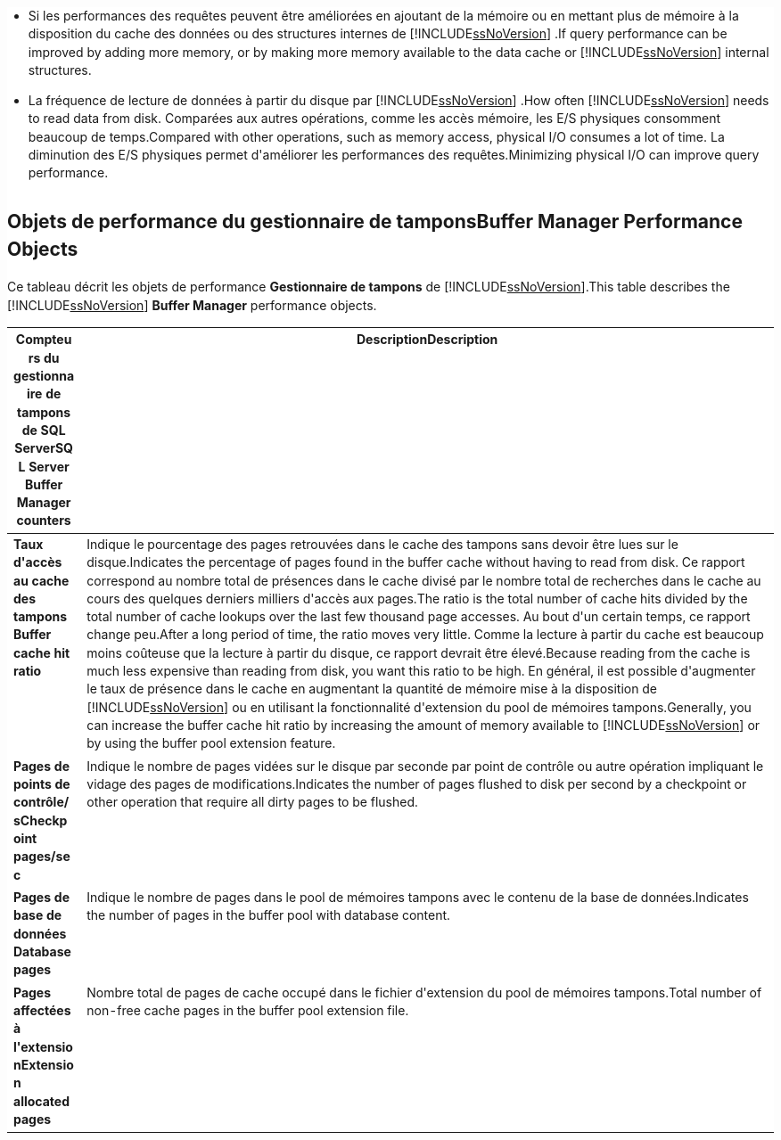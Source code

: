 -   <span data-ttu-id="6d2e7-110">Si les performances des requêtes peuvent être améliorées en ajoutant de la mémoire ou en mettant plus de mémoire à la disposition du cache des données ou des structures internes de [!INCLUDE[ssNoVersion](../../includes/ssnoversion-md.md)] .</span><span class="sxs-lookup"><span data-stu-id="6d2e7-110">If query performance can be improved by adding more memory, or by making more memory available to the data cache or [!INCLUDE[ssNoVersion](../../includes/ssnoversion-md.md)] internal structures.</span></span>  
  
-   <span data-ttu-id="6d2e7-111">La fréquence de lecture de données à partir du disque par [!INCLUDE[ssNoVersion](../../includes/ssnoversion-md.md)] .</span><span class="sxs-lookup"><span data-stu-id="6d2e7-111">How often [!INCLUDE[ssNoVersion](../../includes/ssnoversion-md.md)] needs to read data from disk.</span></span> <span data-ttu-id="6d2e7-112">Comparées aux autres opérations, comme les accès mémoire, les E/S physiques consomment beaucoup de temps.</span><span class="sxs-lookup"><span data-stu-id="6d2e7-112">Compared with other operations, such as memory access, physical I/O consumes a lot of time.</span></span> <span data-ttu-id="6d2e7-113">La diminution des E/S physiques permet d'améliorer les performances des requêtes.</span><span class="sxs-lookup"><span data-stu-id="6d2e7-113">Minimizing physical I/O can improve query performance.</span></span>  
  
## <a name="buffer-manager-performance-objects"></a><span data-ttu-id="6d2e7-114">Objets de performance du gestionnaire de tampons</span><span class="sxs-lookup"><span data-stu-id="6d2e7-114">Buffer Manager Performance Objects</span></span>  
 <span data-ttu-id="6d2e7-115">Ce tableau décrit les objets de performance **Gestionnaire de tampons** de [!INCLUDE[ssNoVersion](../../includes/ssnoversion-md.md)].</span><span class="sxs-lookup"><span data-stu-id="6d2e7-115">This table describes the [!INCLUDE[ssNoVersion](../../includes/ssnoversion-md.md)] **Buffer Manager** performance objects.</span></span>  
  
|<span data-ttu-id="6d2e7-116">Compteurs du gestionnaire de tampons de SQL Server</span><span class="sxs-lookup"><span data-stu-id="6d2e7-116">SQL Server Buffer Manager counters</span></span>|<span data-ttu-id="6d2e7-117">Description</span><span class="sxs-lookup"><span data-stu-id="6d2e7-117">Description</span></span>|  
|----------------------------------------|-----------------|  
|<span data-ttu-id="6d2e7-118">**Taux d'accès au cache des tampons**</span><span class="sxs-lookup"><span data-stu-id="6d2e7-118">**Buffer cache hit ratio**</span></span>|<span data-ttu-id="6d2e7-119">Indique le pourcentage des pages retrouvées dans le cache des tampons sans devoir être lues sur le disque.</span><span class="sxs-lookup"><span data-stu-id="6d2e7-119">Indicates the percentage of pages found in the buffer cache without having to read from disk.</span></span> <span data-ttu-id="6d2e7-120">Ce rapport correspond au nombre total de présences dans le cache divisé par le nombre total de recherches dans le cache au cours des quelques derniers milliers d'accès aux pages.</span><span class="sxs-lookup"><span data-stu-id="6d2e7-120">The ratio is the total number of cache hits divided by the total number of cache lookups over the last few thousand page accesses.</span></span> <span data-ttu-id="6d2e7-121">Au bout d'un certain temps, ce rapport change peu.</span><span class="sxs-lookup"><span data-stu-id="6d2e7-121">After a long period of time, the ratio moves very little.</span></span> <span data-ttu-id="6d2e7-122">Comme la lecture à partir du cache est beaucoup moins coûteuse que la lecture à partir du disque, ce rapport devrait être élevé.</span><span class="sxs-lookup"><span data-stu-id="6d2e7-122">Because reading from the cache is much less expensive than reading from disk, you want this ratio to be high.</span></span> <span data-ttu-id="6d2e7-123">En général, il est possible d'augmenter le taux de présence dans le cache en augmentant la quantité de mémoire mise à la disposition de [!INCLUDE[ssNoVersion](../../includes/ssnoversion-md.md)] ou en utilisant la fonctionnalité d'extension du pool de mémoires tampons.</span><span class="sxs-lookup"><span data-stu-id="6d2e7-123">Generally, you can increase the buffer cache hit ratio by increasing the amount of memory available to [!INCLUDE[ssNoVersion](../../includes/ssnoversion-md.md)] or by using the buffer pool extension feature.</span></span>|  
|<span data-ttu-id="6d2e7-124">**Pages de points de contrôle/s**</span><span class="sxs-lookup"><span data-stu-id="6d2e7-124">**Checkpoint pages/sec**</span></span>|<span data-ttu-id="6d2e7-125">Indique le nombre de pages vidées sur le disque par seconde par point de contrôle ou autre opération impliquant le vidage des pages de modifications.</span><span class="sxs-lookup"><span data-stu-id="6d2e7-125">Indicates the number of pages flushed to disk per second by a checkpoint or other operation that require all dirty pages to be flushed.</span></span>|  
|<span data-ttu-id="6d2e7-126">**Pages de base de données**</span><span class="sxs-lookup"><span data-stu-id="6d2e7-126">**Database pages**</span></span>|<span data-ttu-id="6d2e7-127">Indique le nombre de pages dans le pool de mémoires tampons avec le contenu de la base de données.</span><span class="sxs-lookup"><span data-stu-id="6d2e7-127">Indicates the number of pages in the buffer pool with database content.</span></span>|  
|<span data-ttu-id="6d2e7-128">**Pages affectées à l'extension**</span><span class="sxs-lookup"><span data-stu-id="6d2e7-128">**Extension allocated pages**</span></span>|<span data-ttu-id="6d2e7-129">Nombre total de pages de cache occupé dans le fichier d'extension du pool de mémoires tampons.</span><span class="sxs-lookup"><span data-stu-id="6d2e7-129">Total number of non-free cache pages in the buffer pool extension file.</span></span>|  